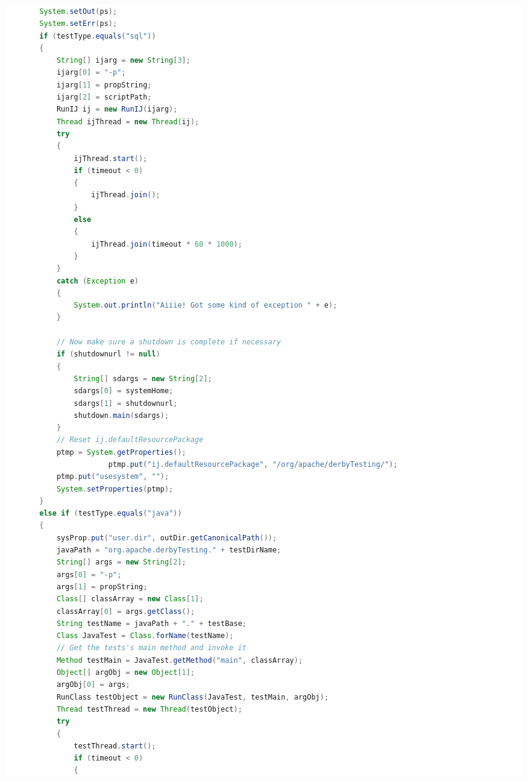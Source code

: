 ```java
    	System.setOut(ps);
    	System.setErr(ps);
    	if (testType.equals("sql"))
    	{
    	    String[] ijarg = new String[3];
            ijarg[0] = "-p";
            ijarg[1] = propString;
            ijarg[2] = scriptPath;
			RunIJ ij = new RunIJ(ijarg);
			Thread ijThread = new Thread(ij);
			try
			{
				ijThread.start();
				if (timeout < 0)
				{
					ijThread.join();
				}
				else
				{
				    ijThread.join(timeout * 60 * 1000);
				}
			}
			catch (Exception e)
			{
				System.out.println("Aiiie! Got some kind of exception " + e);
			}

			// Now make sure a shutdown is complete if necessary
			if (shutdownurl != null)
			{
			    String[] sdargs = new String[2];
			    sdargs[0] = systemHome;
			    sdargs[1] = shutdownurl;
			    shutdown.main(sdargs);
			}
			// Reset ij.defaultResourcePackage
			ptmp = System.getProperties();
                        ptmp.put("ij.defaultResourcePackage", "/org/apache/derbyTesting/");
			ptmp.put("usesystem", "");
			System.setProperties(ptmp);
        }
        else if (testType.equals("java"))
        {
            sysProp.put("user.dir", outDir.getCanonicalPath());
            javaPath = "org.apache.derbyTesting." + testDirName;
            String[] args = new String[2];
            args[0] = "-p";
            args[1] = propString;
            Class[] classArray = new Class[1];
            classArray[0] = args.getClass();
            String testName = javaPath + "." + testBase;
            Class JavaTest = Class.forName(testName);
            // Get the tests's main method and invoke it
            Method testMain = JavaTest.getMethod("main", classArray);
            Object[] argObj = new Object[1];
            argObj[0] = args;
			RunClass testObject = new RunClass(JavaTest, testMain, argObj);
			Thread testThread = new Thread(testObject);
			try
			{
				testThread.start();
				if (timeout < 0)
				{
```